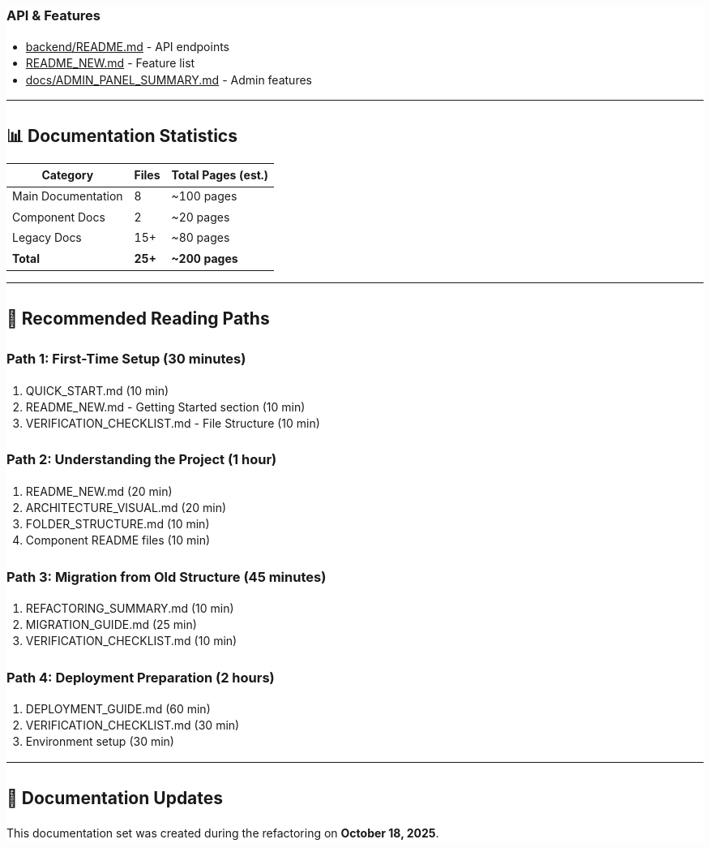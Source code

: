 ### API & Features
- [backend/README.md](backend/README.md) - API endpoints
- [README_NEW.md](README_NEW.md) - Feature list
- [docs/ADMIN_PANEL_SUMMARY.md](docs/ADMIN_PANEL_SUMMARY.md) - Admin features

---

## 📊 Documentation Statistics

| Category | Files | Total Pages (est.) |
|----------|-------|-------------------|
| Main Documentation | 8 | ~100 pages |
| Component Docs | 2 | ~20 pages |
| Legacy Docs | 15+ | ~80 pages |
| **Total** | **25+** | **~200 pages** |

---

## 🎯 Recommended Reading Paths

### Path 1: First-Time Setup (30 minutes)
1. QUICK_START.md (10 min)
2. README_NEW.md - Getting Started section (10 min)
3. VERIFICATION_CHECKLIST.md - File Structure (10 min)

### Path 2: Understanding the Project (1 hour)
1. README_NEW.md (20 min)
2. ARCHITECTURE_VISUAL.md (20 min)
3. FOLDER_STRUCTURE.md (10 min)
4. Component README files (10 min)

### Path 3: Migration from Old Structure (45 minutes)
1. REFACTORING_SUMMARY.md (10 min)
2. MIGRATION_GUIDE.md (25 min)
3. VERIFICATION_CHECKLIST.md (10 min)

### Path 4: Deployment Preparation (2 hours)
1. DEPLOYMENT_GUIDE.md (60 min)
2. VERIFICATION_CHECKLIST.md (30 min)
3. Environment setup (30 min)

---

## 🔄 Documentation Updates

This documentation set was created during the refactoring on **October 18, 2025**.
